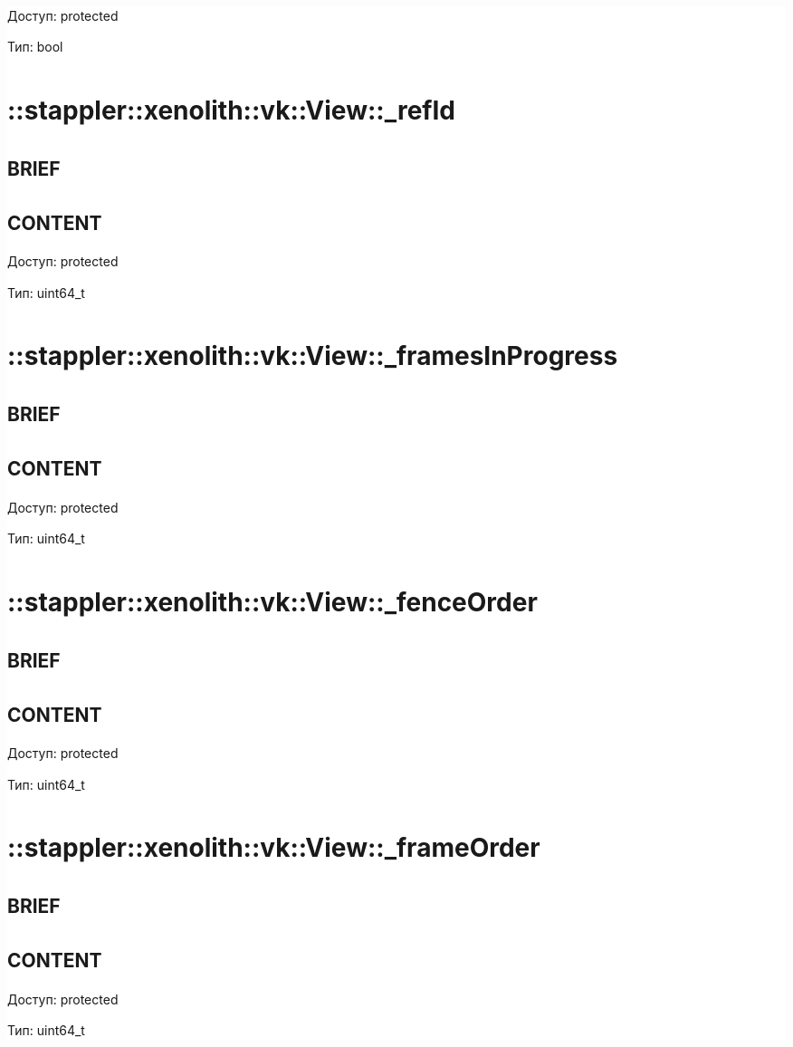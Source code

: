 Доступ: protected

Тип: bool


# ::stappler::xenolith::vk::View::_refId

## BRIEF

## CONTENT

Доступ: protected

Тип: uint64_t


# ::stappler::xenolith::vk::View::_framesInProgress

## BRIEF

## CONTENT

Доступ: protected

Тип: uint64_t


# ::stappler::xenolith::vk::View::_fenceOrder

## BRIEF

## CONTENT

Доступ: protected

Тип: uint64_t


# ::stappler::xenolith::vk::View::_frameOrder

## BRIEF

## CONTENT

Доступ: protected

Тип: uint64_t

